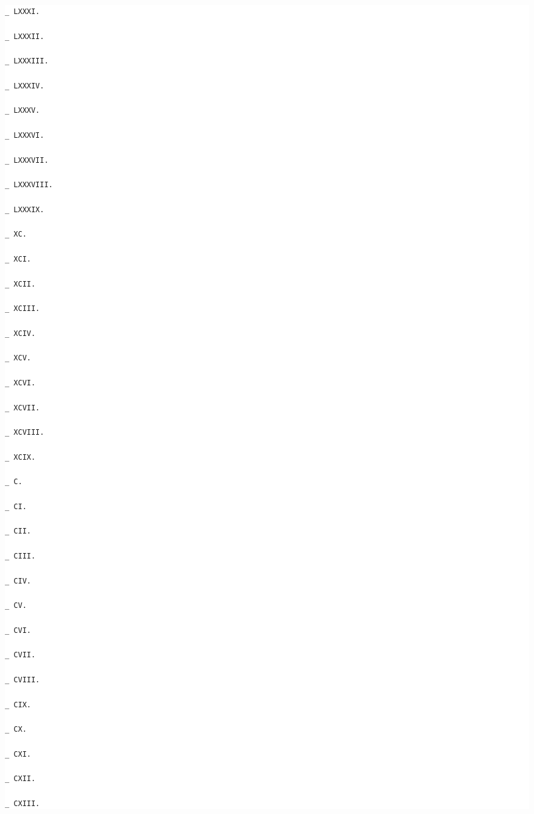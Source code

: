     _ LXXXI.

    _ LXXXII.

    _ LXXXIII.

    _ LXXXIV.

    _ LXXXV.

    _ LXXXVI.

    _ LXXXVII.

    _ LXXXVIII.

    _ LXXXIX.

    _ XC.

    _ XCI.

    _ XCII.

    _ XCIII.

    _ XCIV.

    _ XCV.

    _ XCVI.

    _ XCVII.

    _ XCVIII.

    _ XCIX.

    _ C.

    _ CI.

    _ CII.

    _ CIII.

    _ CIV.

    _ CV.

    _ CVI.

    _ CVII.

    _ CVIII.

    _ CIX.

    _ CX.

    _ CXI.

    _ CXII.

    _ CXIII.
